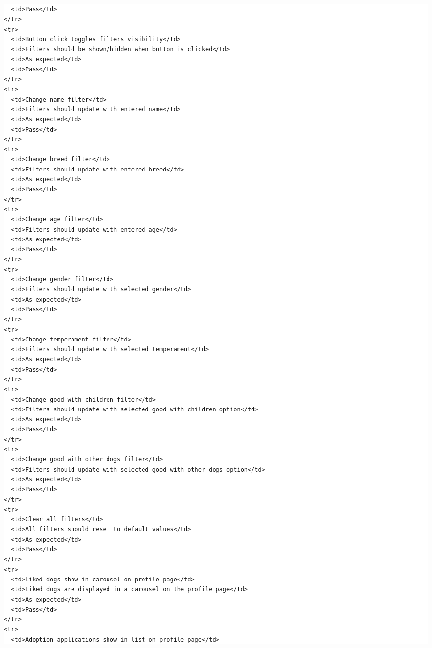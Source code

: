       <td>Pass</td>
    </tr>
    <tr>
      <td>Button click toggles filters visibility</td>
      <td>Filters should be shown/hidden when button is clicked</td>
      <td>As expected</td>
      <td>Pass</td>
    </tr>
    <tr>
      <td>Change name filter</td>
      <td>Filters should update with entered name</td>
      <td>As expected</td>
      <td>Pass</td>
    </tr>
    <tr>
      <td>Change breed filter</td>
      <td>Filters should update with entered breed</td>
      <td>As expected</td>
      <td>Pass</td>
    </tr>
    <tr>
      <td>Change age filter</td>
      <td>Filters should update with entered age</td>
      <td>As expected</td>
      <td>Pass</td>
    </tr>
    <tr>
      <td>Change gender filter</td>
      <td>Filters should update with selected gender</td>
      <td>As expected</td>
      <td>Pass</td>
    </tr>
    <tr>
      <td>Change temperament filter</td>
      <td>Filters should update with selected temperament</td>
      <td>As expected</td>
      <td>Pass</td>
    </tr>
    <tr>
      <td>Change good with children filter</td>
      <td>Filters should update with selected good with children option</td>
      <td>As expected</td>
      <td>Pass</td>
    </tr>
    <tr>
      <td>Change good with other dogs filter</td>
      <td>Filters should update with selected good with other dogs option</td>
      <td>As expected</td>
      <td>Pass</td>
    </tr>
    <tr>
      <td>Clear all filters</td>
      <td>All filters should reset to default values</td>
      <td>As expected</td>
      <td>Pass</td>
    </tr>
    <tr>
      <td>Liked dogs show in carousel on profile page</td>
      <td>Liked dogs are displayed in a carousel on the profile page</td>
      <td>As expected</td>
      <td>Pass</td>
    </tr>
    <tr>
      <td>Adoption applications show in list on profile page</td>